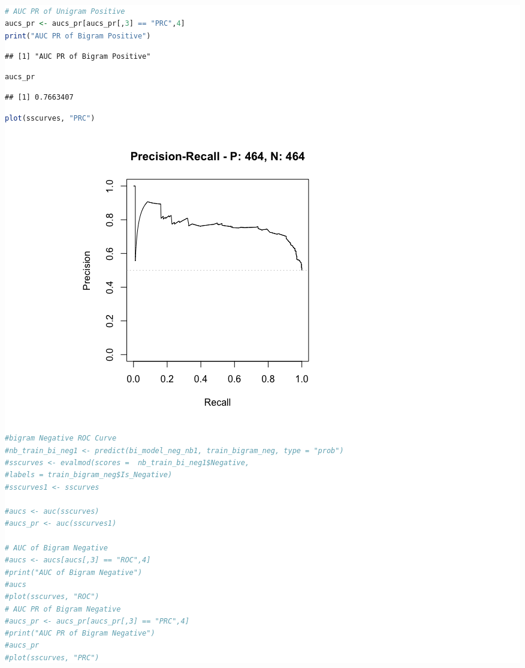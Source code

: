 ``` r
# AUC PR of Unigram Positive
aucs_pr <- aucs_pr[aucs_pr[,3] == "PRC",4]
print("AUC PR of Bigram Positive")
```

    ## [1] "AUC PR of Bigram Positive"

``` r
aucs_pr
```

    ## [1] 0.7663407

``` r
plot(sscurves, "PRC")
```

![](Airline_Sentiment_American_Airlines_2_files/figure-markdown_github/ROC%20curves%20for%20entire%20training%20dataset-4.png)

``` r
#bigram Negative ROC Curve
#nb_train_bi_neg1 <- predict(bi_model_neg_nb1, train_bigram_neg, type = "prob")
#sscurves <- evalmod(scores =  nb_train_bi_neg1$Negative, 
#labels = train_bigram_neg$Is_Negative)
#sscurves1 <- sscurves

#aucs <- auc(sscurves)
#aucs_pr <- auc(sscurves1)

# AUC of Bigram Negative
#aucs <- aucs[aucs[,3] == "ROC",4]
#print("AUC of Bigram Negative")
#aucs
#plot(sscurves, "ROC")
# AUC PR of Bigram Negative
#aucs_pr <- aucs_pr[aucs_pr[,3] == "PRC",4]
#print("AUC PR of Bigram Negative")
#aucs_pr
#plot(sscurves, "PRC")

```